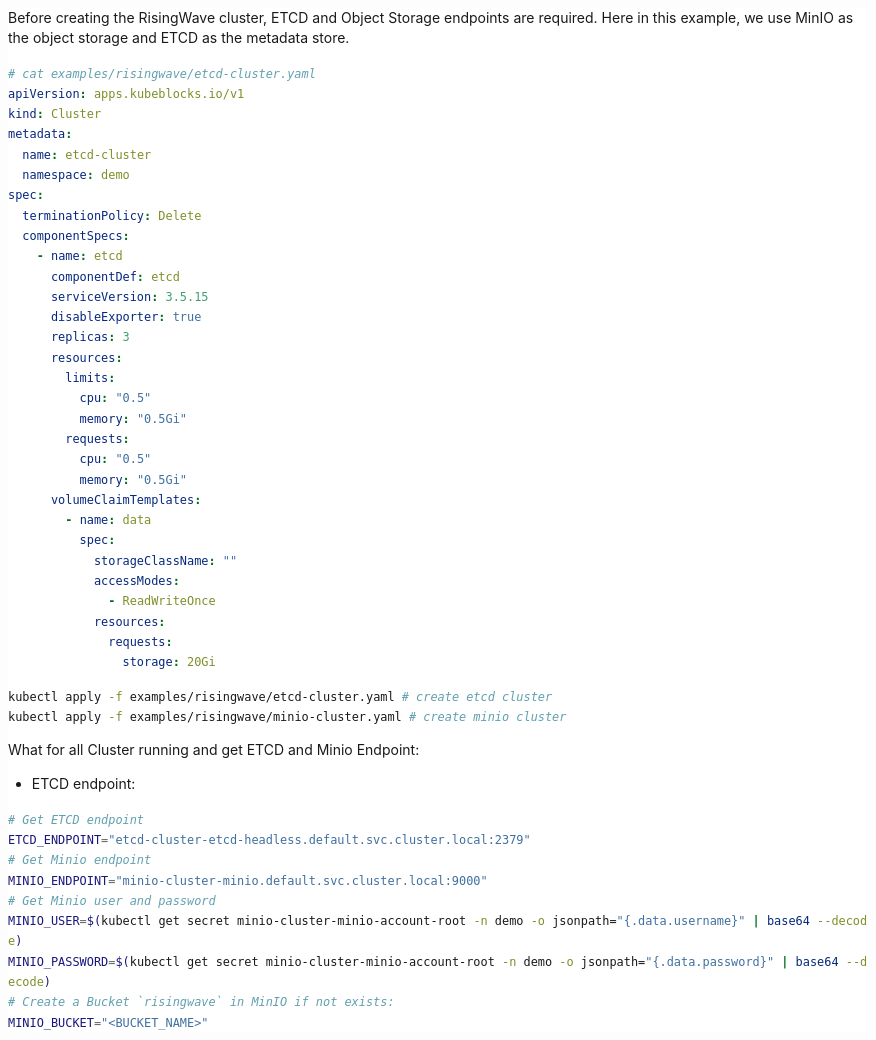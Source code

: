 Before creating the RisingWave cluster, ETCD and Object Storage endpoints are required. Here in this example, we use MinIO as the object storage and ETCD as the metadata store.

```yaml
# cat examples/risingwave/etcd-cluster.yaml
apiVersion: apps.kubeblocks.io/v1
kind: Cluster
metadata:
  name: etcd-cluster
  namespace: demo
spec:
  terminationPolicy: Delete
  componentSpecs:
    - name: etcd
      componentDef: etcd
      serviceVersion: 3.5.15
      disableExporter: true
      replicas: 3
      resources:
        limits:
          cpu: "0.5"
          memory: "0.5Gi"
        requests:
          cpu: "0.5"
          memory: "0.5Gi"
      volumeClaimTemplates:
        - name: data
          spec:
            storageClassName: ""
            accessModes:
              - ReadWriteOnce
            resources:
              requests:
                storage: 20Gi
```

```bash
kubectl apply -f examples/risingwave/etcd-cluster.yaml # create etcd cluster
kubectl apply -f examples/risingwave/minio-cluster.yaml # create minio cluster
```

What for all Cluster running and get ETCD and Minio Endpoint:

- ETCD endpoint:

```bash
# Get ETCD endpoint
ETCD_ENDPOINT="etcd-cluster-etcd-headless.default.svc.cluster.local:2379"
# Get Minio endpoint
MINIO_ENDPOINT="minio-cluster-minio.default.svc.cluster.local:9000"
# Get Minio user and password
MINIO_USER=$(kubectl get secret minio-cluster-minio-account-root -n demo -o jsonpath="{.data.username}" | base64 --decode)
MINIO_PASSWORD=$(kubectl get secret minio-cluster-minio-account-root -n demo -o jsonpath="{.data.password}" | base64 --decode)
# Create a Bucket `risingwave` in MinIO if not exists:
MINIO_BUCKET="<BUCKET_NAME>"
```
